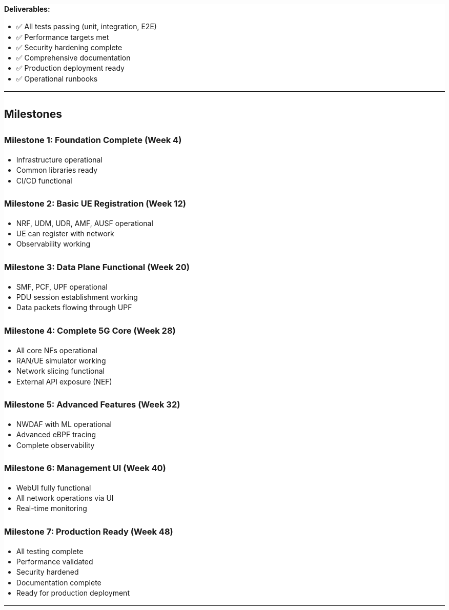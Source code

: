 **Deliverables:**
- ✅ All tests passing (unit, integration, E2E)
- ✅ Performance targets met
- ✅ Security hardening complete
- ✅ Comprehensive documentation
- ✅ Production deployment ready
- ✅ Operational runbooks

---

## Milestones

### Milestone 1: Foundation Complete (Week 4)
- Infrastructure operational
- Common libraries ready
- CI/CD functional

### Milestone 2: Basic UE Registration (Week 12)
- NRF, UDM, UDR, AMF, AUSF operational
- UE can register with network
- Observability working

### Milestone 3: Data Plane Functional (Week 20)
- SMF, PCF, UPF operational
- PDU session establishment working
- Data packets flowing through UPF

### Milestone 4: Complete 5G Core (Week 28)
- All core NFs operational
- RAN/UE simulator working
- Network slicing functional
- External API exposure (NEF)

### Milestone 5: Advanced Features (Week 32)
- NWDAF with ML operational
- Advanced eBPF tracing
- Complete observability

### Milestone 6: Management UI (Week 40)
- WebUI fully functional
- All network operations via UI
- Real-time monitoring

### Milestone 7: Production Ready (Week 48)
- All testing complete
- Performance validated
- Security hardened
- Documentation complete
- Ready for production deployment

---